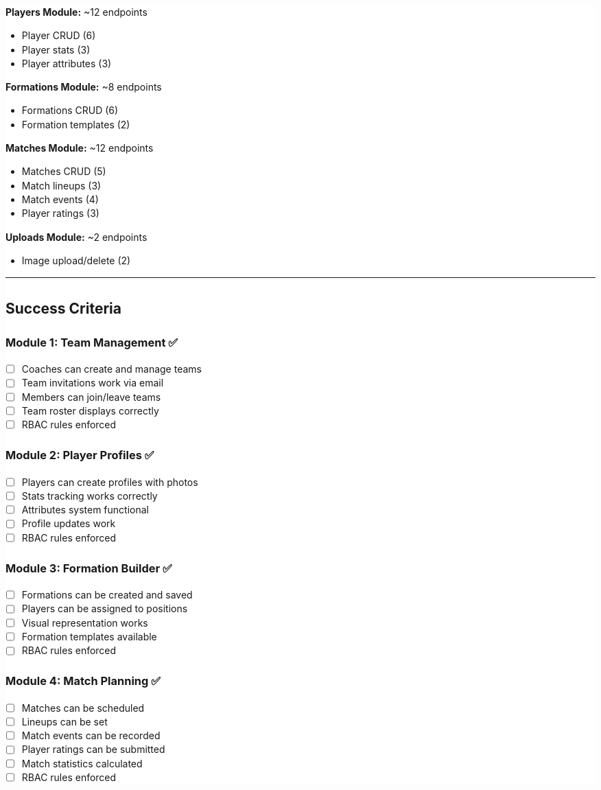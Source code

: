 **Players Module:** ~12 endpoints
- Player CRUD (6)
- Player stats (3)
- Player attributes (3)

**Formations Module:** ~8 endpoints
- Formations CRUD (6)
- Formation templates (2)

**Matches Module:** ~12 endpoints
- Matches CRUD (5)
- Match lineups (3)
- Match events (4)
- Player ratings (3)

**Uploads Module:** ~2 endpoints
- Image upload/delete (2)

---

## Success Criteria

### Module 1: Team Management ✅
- [ ] Coaches can create and manage teams
- [ ] Team invitations work via email
- [ ] Members can join/leave teams
- [ ] Team roster displays correctly
- [ ] RBAC rules enforced

### Module 2: Player Profiles ✅
- [ ] Players can create profiles with photos
- [ ] Stats tracking works correctly
- [ ] Attributes system functional
- [ ] Profile updates work
- [ ] RBAC rules enforced

### Module 3: Formation Builder ✅
- [ ] Formations can be created and saved
- [ ] Players can be assigned to positions
- [ ] Visual representation works
- [ ] Formation templates available
- [ ] RBAC rules enforced

### Module 4: Match Planning ✅
- [ ] Matches can be scheduled
- [ ] Lineups can be set
- [ ] Match events can be recorded
- [ ] Player ratings can be submitted
- [ ] Match statistics calculated
- [ ] RBAC rules enforced
